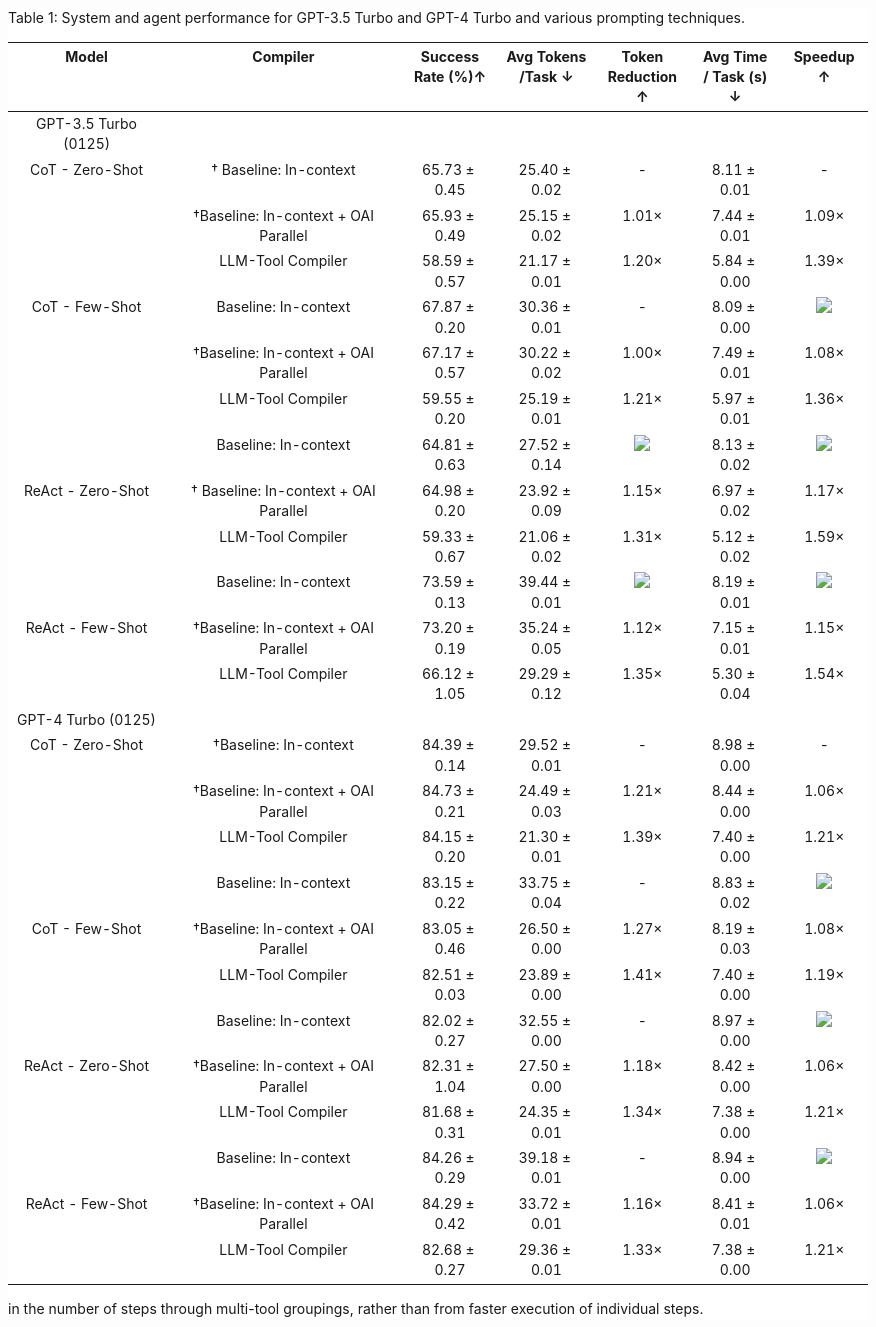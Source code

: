 Table 1: System and agent performance for GPT-3.5 Turbo and GPT-4 Turbo and various prompting techniques.

| Model | Compiler | Success <br> Rate $(\%) \uparrow$ | Avg Tokens <br> /Task $\downarrow$ | Token <br> Reduction $\uparrow$ | Avg Time <br> $/$ Task (s) $\downarrow$ | Speedup $\uparrow$ |
| :---: | :---: | :---: | :---: | :---: | :---: | :---: |
| GPT-3.5 Turbo (0125) |  |  |  |  |  |  |
| CoT - Zero-Shot | $\dagger$ Baseline: In-context | $65.73 \pm 0.45$ | $25.40 \pm 0.02$ | - | $8.11 \pm 0.01$ | - |
|  | †Baseline: In-context + OAI Parallel | $65.93 \pm 0.49$ | $25.15 \pm 0.02$ | $1.01 \times$ | $7.44 \pm 0.01$ | $1.09 \times$ |
|  | LLM-Tool Compiler | $58.59 \pm 0.57$ | $21.17 \pm 0.01$ | $1.20 \times$ | $5.84 \pm 0.00$ | $1.39 \times$ |
| CoT - Few-Shot | Baseline: In-context | $67.87 \pm 0.20$ | $30.36 \pm 0.01$ | - | $8.09 \pm 0.00$ | ![](https://cdn.mathpix.com/cropped/2024_06_04_96a2e50433d376fd4be8g-4.jpg?height=42&width=148&top_left_y=624&top_left_x=1726) |
|  | †Baseline: In-context + OAI Parallel | $67.17 \pm 0.57$ | $30.22 \pm 0.02$ | $1.00 \times$ | $7.49 \pm 0.01$ | $1.08 \times$ |
|  | LLM-Tool Compiler | $59.55 \pm 0.20$ | $25.19 \pm 0.01$ | $1.21 \times$ | $5.97 \pm 0.01$ | $1.36 \times$ |
|  | Baseline: In-context | $64.81 \pm 0.63$ | $27.52 \pm 0.14$ | ![](https://cdn.mathpix.com/cropped/2024_06_04_96a2e50433d376fd4be8g-4.jpg?height=43&width=182&top_left_y=742&top_left_x=1378) | $8.13 \pm 0.02$ | ![](https://cdn.mathpix.com/cropped/2024_06_04_96a2e50433d376fd4be8g-4.jpg?height=43&width=148&top_left_y=742&top_left_x=1726) |
| ReAct - Zero-Shot | † Baseline: In-context + OAI Parallel | $64.98 \pm 0.20$ | $23.92 \pm 0.09$ | $1.15 \times$ | $6.97 \pm 0.02$ | $1.17 \times$ |
|  | LLM-Tool Compiler | $59.33 \pm 0.67$ | $21.06 \pm 0.02$ | $1.31 \times$ | $5.12 \pm 0.02$ | $1.59 \times$ |
|  | Baseline: In-context | $73.59 \pm 0.13$ | $39.44 \pm 0.01$ | ![](https://cdn.mathpix.com/cropped/2024_06_04_96a2e50433d376fd4be8g-4.jpg?height=43&width=182&top_left_y=860&top_left_x=1378) | $8.19 \pm 0.01$ | ![](https://cdn.mathpix.com/cropped/2024_06_04_96a2e50433d376fd4be8g-4.jpg?height=43&width=148&top_left_y=860&top_left_x=1726) |
| ReAct - Few-Shot | †Baseline: In-context + OAI Parallel | $73.20 \pm 0.19$ | $35.24 \pm 0.05$ | $1.12 \times$ | $7.15 \pm 0.01$ | $1.15 \times$ |
|  | LLM-Tool Compiler | $66.12 \pm 1.05$ | $29.29 \pm 0.12$ | $1.35 \times$ | $5.30 \pm 0.04$ | $1.54 \times$ |
| GPT-4 Turbo (0125) |  |  |  |  |  |  |
| CoT - Zero-Shot | †Baseline: In-context | $84.39 \pm 0.14$ | $29.52 \pm 0.01$ | - | $8.98 \pm 0.00$ | - |
|  | †Baseline: In-context + OAI Parallel | $84.73 \pm 0.21$ | $24.49 \pm 0.03$ | $1.21 \times$ | $8.44 \pm 0.00$ | $1.06 \times$ |
|  | LLM-Tool Compiler | $84.15 \pm 0.20$ | $21.30 \pm 0.01$ | $1.39 \times$ | $7.40 \pm 0.00$ | $1.21 \times$ |
|  | Baseline: In-context | $83.15 \pm 0.22$ | $33.75 \pm 0.04$ | - | $8.83 \pm 0.02$ | ![](https://cdn.mathpix.com/cropped/2024_06_04_96a2e50433d376fd4be8g-4.jpg?height=42&width=148&top_left_y=1153&top_left_x=1726) |
| CoT - Few-Shot | †Baseline: In-context + OAI Parallel | $83.05 \pm 0.46$ | $26.50 \pm 0.00$ | $1.27 \times$ | $8.19 \pm 0.03$ | $1.08 \times$ |
|  | LLM-Tool Compiler | $82.51 \pm 0.03$ | $23.89 \pm 0.00$ | $1.41 \times$ | $7.40 \pm 0.00$ | $1.19 \times$ |
|  | Baseline: In-context | $82.02 \pm 0.27$ | $32.55 \pm 0.00$ | - | $8.97 \pm 0.00$ | ![](https://cdn.mathpix.com/cropped/2024_06_04_96a2e50433d376fd4be8g-4.jpg?height=43&width=148&top_left_y=1271&top_left_x=1726) |
| ReAct - Zero-Shot | †Baseline: In-context + OAI Parallel | $82.31 \pm 1.04$ | $27.50 \pm 0.00$ | $1.18 \times$ | $8.42 \pm 0.00$ | $1.06 \times$ |
|  | LLM-Tool Compiler | $81.68 \pm 0.31$ | $24.35 \pm 0.01$ | $1.34 \times$ | $7.38 \pm 0.00$ | $1.21 \times$ |
|  | Baseline: In-context | $84.26 \pm 0.29$ | $39.18 \pm 0.01$ | - | $8.94 \pm 0.00$ | ![](https://cdn.mathpix.com/cropped/2024_06_04_96a2e50433d376fd4be8g-4.jpg?height=43&width=148&top_left_y=1389&top_left_x=1726) |
| ReAct - Few-Shot | †Baseline: In-context + OAI Parallel | $84.29 \pm 0.42$ | $33.72 \pm 0.01$ | $1.16 \times$ | $8.41 \pm 0.01$ | $1.06 \times$ |
|  | LLM-Tool Compiler | $82.68 \pm 0.27$ | $29.36 \pm 0.01$ | $1.33 \times$ | $7.38 \pm 0.00$ | $1.21 \times$ |

in the number of steps through multi-tool groupings, rather than from faster execution of individual steps.
